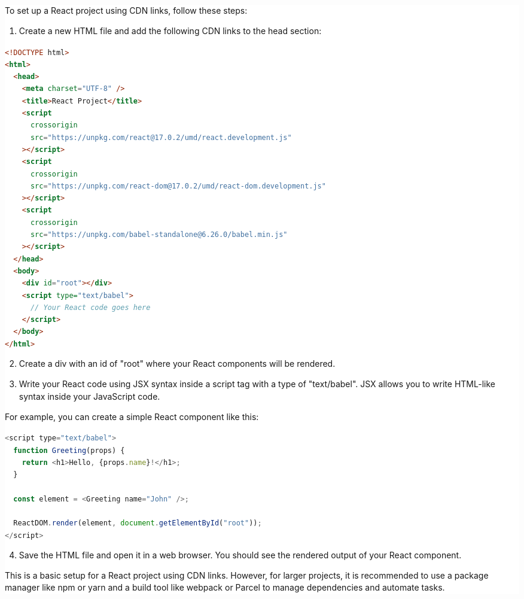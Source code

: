 To set up a React project using CDN links, follow these steps:

1. Create a new HTML file and add the following CDN links to the head section:

```html
<!DOCTYPE html>
<html>
  <head>
    <meta charset="UTF-8" />
    <title>React Project</title>
    <script
      crossorigin
      src="https://unpkg.com/react@17.0.2/umd/react.development.js"
    ></script>
    <script
      crossorigin
      src="https://unpkg.com/react-dom@17.0.2/umd/react-dom.development.js"
    ></script>
    <script
      crossorigin
      src="https://unpkg.com/babel-standalone@6.26.0/babel.min.js"
    ></script>
  </head>
  <body>
    <div id="root"></div>
    <script type="text/babel">
      // Your React code goes here
    </script>
  </body>
</html>
```

2. Create a div with an id of "root" where your React components will be rendered.

3. Write your React code using JSX syntax inside a script tag with a type of "text/babel". JSX allows you to write HTML-like syntax inside your JavaScript code.

For example, you can create a simple React component like this:

```js
<script type="text/babel">
  function Greeting(props) {
    return <h1>Hello, {props.name}!</h1>;
  }

  const element = <Greeting name="John" />;

  ReactDOM.render(element, document.getElementById("root"));
</script>
```

4. Save the HTML file and open it in a web browser. You should see the rendered output of your React component.

This is a basic setup for a React project using CDN links. However, for larger projects, it is recommended to use a package manager like npm or yarn and a build tool like webpack or Parcel to manage dependencies and automate tasks.
